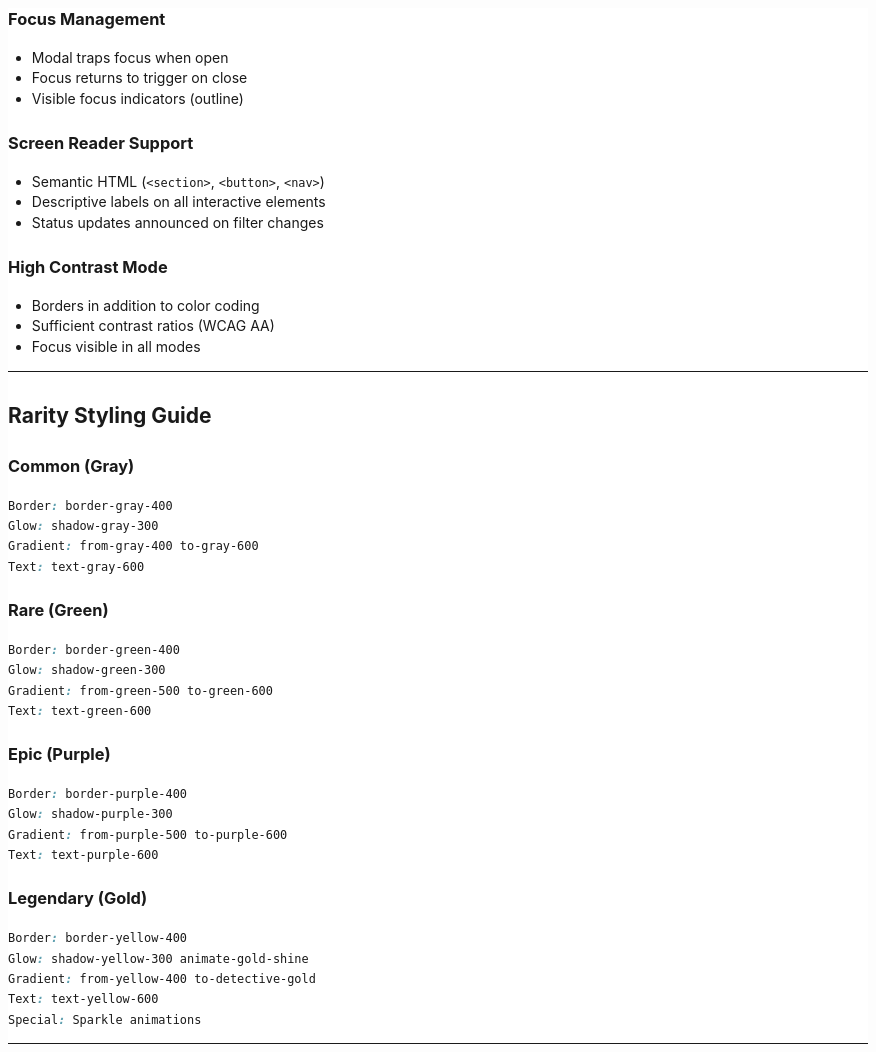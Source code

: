 ### Focus Management
- Modal traps focus when open
- Focus returns to trigger on close
- Visible focus indicators (outline)

### Screen Reader Support
- Semantic HTML (`<section>`, `<button>`, `<nav>`)
- Descriptive labels on all interactive elements
- Status updates announced on filter changes

### High Contrast Mode
- Borders in addition to color coding
- Sufficient contrast ratios (WCAG AA)
- Focus visible in all modes

---

## Rarity Styling Guide

### Common (Gray)
```css
Border: border-gray-400
Glow: shadow-gray-300
Gradient: from-gray-400 to-gray-600
Text: text-gray-600
```

### Rare (Green)
```css
Border: border-green-400
Glow: shadow-green-300
Gradient: from-green-500 to-green-600
Text: text-green-600
```

### Epic (Purple)
```css
Border: border-purple-400
Glow: shadow-purple-300
Gradient: from-purple-500 to-purple-600
Text: text-purple-600
```

### Legendary (Gold)
```css
Border: border-yellow-400
Glow: shadow-yellow-300 animate-gold-shine
Gradient: from-yellow-400 to-detective-gold
Text: text-yellow-600
Special: Sparkle animations
```

---